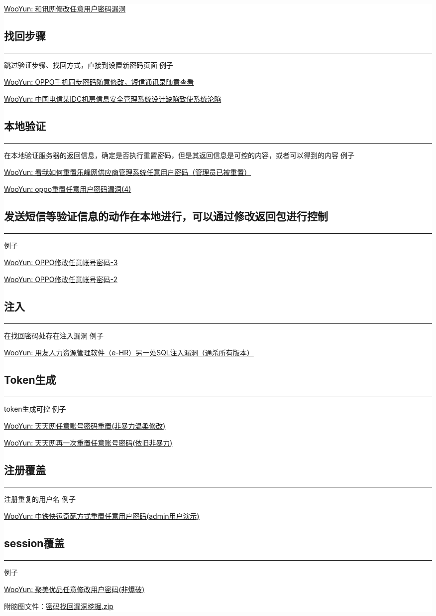 [WooYun: 和讯网修改任意用户密码漏洞](http://www.wooyun.org/bugs/wooyun-2015-091216)

找回步骤
----

* * *

跳过验证步骤、找回方式，直接到设置新密码页面 例子

[WooYun: OPPO手机同步密码随意修改，短信通讯录随意查看](http://www.wooyun.org/bugs/wooyun-2013-042404)

[WooYun: 中国电信某IDC机房信息安全管理系统设计缺陷致使系统沦陷](http://www.wooyun.org/bugs/wooyun-2015-098765)

本地验证
----

* * *

在本地验证服务器的返回信息，确定是否执行重置密码，但是其返回信息是可控的内容，或者可以得到的内容 例子

[WooYun: 看我如何重置乐峰网供应商管理系统任意用户密码（管理员已被重置）](http://www.wooyun.org/bugs/wooyun-2014-083035)

[WooYun: oppo重置任意用户密码漏洞(4)](http://www.wooyun.org/bugs/wooyun-2014-069987)

发送短信等验证信息的动作在本地进行，可以通过修改返回包进行控制
-------------------------------

* * *

例子

[WooYun: OPPO修改任意帐号密码-3](http://www.wooyun.org/bugs/wooyun-2013-020532)

[WooYun: OPPO修改任意帐号密码-2](http://www.wooyun.org/bugs/wooyun-2013-020425)

注入
--

* * *

在找回密码处存在注入漏洞 例子

[WooYun: 用友人力资源管理软件（e-HR）另一处SQL注入漏洞（通杀所有版本）](http://www.wooyun.org/bugs/wooyun-2014-068060)

Token生成
-------

* * *

token生成可控 例子

[WooYun: 天天网任意账号密码重置(非暴力温柔修改)](http://www.wooyun.org/bugs/wooyun-2015-094242)

[WooYun: 天天网再一次重置任意账号密码(依旧非暴力)](http://www.wooyun.org/bugs/wooyun-2015-095729)

注册覆盖
----

* * *

注册重复的用户名 例子

[WooYun: 中铁快运奇葩方式重置任意用户密码(admin用户演示)](http://www.wooyun.org/bugs/wooyun-2014-088708)

session覆盖
---------

* * *

例子

[WooYun: 聚美优品任意修改用户密码(非爆破)](http://www.wooyun.org/bugs/wooyun-2014-085843)

附脑图文件：[密码找回漏洞挖掘.zip](http://static.wooyun.org/drops/20150309/2015030903011489919%E5%AF%86%E7%A0%81%E6%89%BE%E5%9B%9E%E6%BC%8F%E6%B4%9E%E6%8C%96%E6%8E%98.zip)